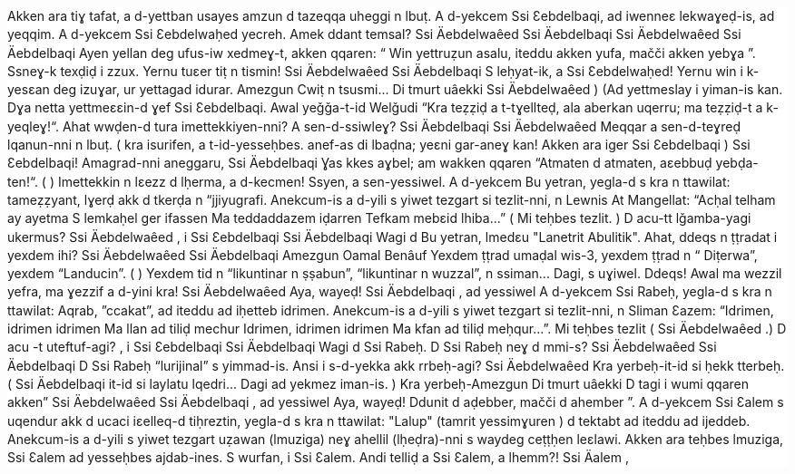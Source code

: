Akken ara tiɣ tafat, a d-yettban usayes amzun d tazeqqa uheggi n lbuṭ. A d-yekcem Ssi Ɛebdelbaqi, ad iwenneɛ lekwaɣeḍ-is, ad yeqqim. A d-yekcem Ssi Ɛebdelwaḥed yecreh.
Amek ddant temsal? Ssi Äebdelwaêed Ssi Äebdelbaqi Ssi Äebdelwaêed Ssi Äebdelbaqi
Ayen yellan deg ufus-iw xedmeɣ-t, akken qqaren: “ Win yettruẓun
asalu, iteddu akken yufa, mačči akken yebɣa ”.
Ssneɣ-k texḍiḍ i zzux. Yernu tuɛer tiṭ n tismin! Ssi Äebdelwaêed Ssi Äebdelbaqi
S leḥyat-ik, a Ssi Ɛebdelwaḥed! Yernu win i k-yesɛan deg izuɣar, ur yettagad idurar. Amezgun
Cwiṭ n tsusmi...
Di tmurt uâekki Ssi Äebdelwaêed ) (Ad
yettmeslay i yiman-is kan. Dɣa netta yettmeɛɛin-d ɣef Ssi Ɛebdelbaqi.
Awal yeǧǧa-t-id Welǧudi “Kra teẓẓiḍ a t-tɣellteḍ, ala aberkan uqerru;
ma teẓẓiḍ-t a k-yeqleɣ!“. Ahat wwḍen-d tura imettekkiyen-nni? A sen-d-ssiwleɣ? Ssi Äebdelbaqi Ssi Äebdelwaêed
Meqqar a sen-d-teɣreḍ lqanun-nni n lbuṭ. (
kra isurifen, a t-id-yesseḥbes.
anef-as di lbaḍna; yeɛni gar-aneɣ kan!
Akken ara iger Ssi Ɛebdelbaqi
) Ssi Ɛebdelbaqi! Amagrad-nni aneggaru, Ssi Äebdelbaqi
Ɣas kkes aɣbel; am wakken qqaren “Atmaten d atmaten, aɛebbuḍ yebḍa-ten!“. (
) Imettekkin n lɛezz d lḥerma, a d-kecmen!
Ssyen, a sen-yessiwel.
A d-yekcem Bu yetran, yegla-d s kra n ttawilat: tameẓẓyant, lɣerḍ akk d
tkerḍa n “jjiyugrafi. Anekcum-is a d-yili s yiwet tezgart si tezlit-nni, n Lewnis At Mangellat:
“Acḥal telham ay ayetma
S lemkaḥel ger ifassen
Ma teddaddazem iḍarren
Tefkam mebɛid lhiba...” (
Mi teḥbes tezlit.
) D acu-tt lǧamba-yagi ukermus? Ssi Äebdelwaêed ,
i Ssi Ɛebdelbaqi Ssi Äebdelbaqi
Wagi d Bu yetran, lmedɛu "Lanetrit Abulitik".
Ahat, ddeqs n ṭṭradat i yexdem ihi? Ssi Äebdelwaêed Ssi Äebdelbaqi Amezgun Oamal Benâuf
Yexdem ṭṭrad umaḍal wis-3, yexdem ṭṭrad n “ Diṭerwa”, yexdem “Landucin”. (
) Yexdem tid n “likuntinar n ṣṣabun”,
“likuntinar n wuzzal”, n ssiman...
Dagi, s uɣiwel.
Ddeqs! Awal ma wezzil yefra, ma ɣezzif a d-yini kra! Ssi Äebdelwaêed Aya, wayeḍ! Ssi Äebdelbaqi , ad yessiwel
A d-yekcem Ssi Rabeḥ, yegla-d s kra n ttawilat: Aqrab, ”ccakat”, ad iteddu ad
iḥetteb idrimen. Anekcum-is a d-yili s yiwet tezgart si tezlit-nni, n Sliman Ɛazem:
“Idrimen, idrimen idrimen
Ma llan ad tiliḍ mechur
Idrimen, idrimen idrimen
Ma kfan ad tiliḍ meḥqur...”.
Mi teḥbes tezlit ( Ssi Äebdelwaêed
.) D acu -t uteftuf-agi? ,
i Ssi Ɛebdelbaqi Ssi Äebdelbaqi
Wagi d Ssi Rabeḥ.
D Ssi Rabeḥ neɣ d mmi-s? Ssi Äebdelwaêed Ssi Äebdelbaqi
D Ssi Rabeḥ “lurijinal” s yimmad-is.
Ansi i s-d-yekka akk rrbeḥ-agi? Ssi Äebdelwaêed
Kra yerbeḥ-it-id si ḥekk tterbeḥ. ( Ssi Äebdelbaqi
it-id si laylatu lqedri...
Dagi ad yekmez iman-is.
) Kra yerbeḥ-Amezgun
Di tmurt uâekki
D tagi i wumi qqaren akken” Ssi Äebdelwaêed Ssi Äebdelbaqi , ad yessiwel Aya, wayeḍ!
Ddunit d aḍebber, mačči d ahember ”.
A d-yekcem Ssi Ɛalem s uqendur akk d ucaci iɛelleq-d tiḥreztin, yegla-d s kra n
ttawilat: "Lalup" (tamrit yessimɣuren ) d tektabt ad iteddu ad ijeddeb.
Anekcum-is a d-yili s yiwet tezgart uẓawan (lmuziga) neɣ ahellil (lḥeḍra)-nni s waydeg ceṭṭḥen leɛlawi. Akken ara teḥbes lmuziga, Ssi Ɛalem ad
yesseḥbes ajdab-ines. S wurfan, i Ssi Ɛalem.
Andi telliḍ a Ssi Ɛalem, a lhemm?! Ssi Äalem ,